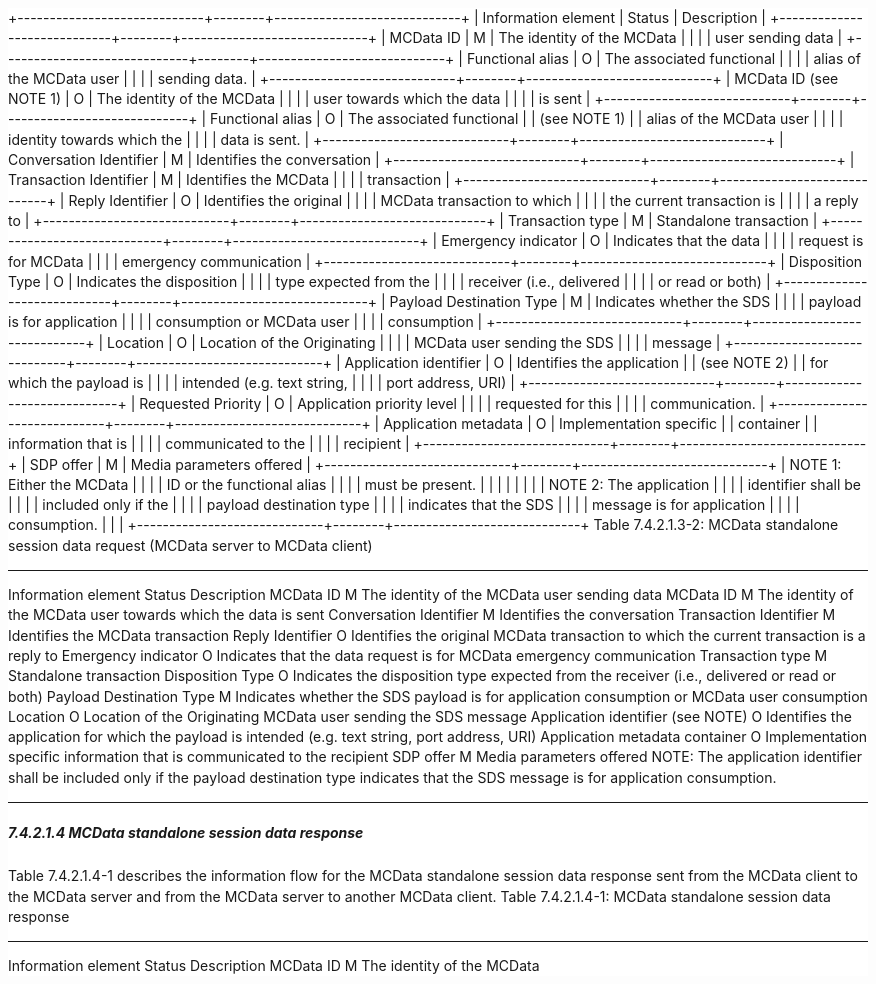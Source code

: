 +-----------------------------+--------+-----------------------------+ | Information element | Status | Description | +-----------------------------+--------+-----------------------------+ | MCData ID | M | The identity of the MCData | | | | user sending data | +-----------------------------+--------+-----------------------------+ | Functional alias | O | The associated functional | | | | alias of the MCData user | | | | sending data. | +-----------------------------+--------+-----------------------------+ | MCData ID (see NOTE 1) | O | The identity of the MCData | | | | user towards which the data | | | | is sent | +-----------------------------+--------+-----------------------------+ | Functional alias | O | The associated functional | | (see NOTE 1) | | alias of the MCData user | | | | identity towards which the | | | | data is sent. | +-----------------------------+--------+-----------------------------+ | Conversation Identifier | M | Identifies the conversation | +-----------------------------+--------+-----------------------------+ | Transaction Identifier | M | Identifies the MCData | | | | transaction | +-----------------------------+--------+-----------------------------+ | Reply Identifier | O | Identifies the original | | | | MCData transaction to which | | | | the current transaction is | | | | a reply to | +-----------------------------+--------+-----------------------------+ | Transaction type | M | Standalone transaction | +-----------------------------+--------+-----------------------------+ | Emergency indicator | O | Indicates that the data | | | | request is for MCData | | | | emergency communication | +-----------------------------+--------+-----------------------------+ | Disposition Type | O | Indicates the disposition | | | | type expected from the | | | | receiver (i.e., delivered | | | | or read or both) | +-----------------------------+--------+-----------------------------+ | Payload Destination Type | M | Indicates whether the SDS | | | | payload is for application | | | | consumption or MCData user | | | | consumption | +-----------------------------+--------+-----------------------------+ | Location | O | Location of the Originating | | | | MCData user sending the SDS | | | | message | +-----------------------------+--------+-----------------------------+ | Application identifier | O | Identifies the application | | (see NOTE 2) | | for which the payload is | | | | intended (e.g. text string, | | | | port address, URI) | +-----------------------------+--------+-----------------------------+ | Requested Priority | O | Application priority level | | | | requested for this | | | | communication. | +-----------------------------+--------+-----------------------------+ | Application metadata | O | Implementation specific | | container | | information that is | | | | communicated to the | | | | recipient | +-----------------------------+--------+-----------------------------+ | SDP offer | M | Media parameters offered | +-----------------------------+--------+-----------------------------+ | NOTE 1: Either the MCData | | | | ID or the functional alias | | | | must be present. | | | | | | | | NOTE 2: The application | | | | identifier shall be | | | | included only if the | | | | payload destination type | | | | indicates that the SDS | | | | message is for application | | | | consumption. | | | +-----------------------------+--------+-----------------------------+
Table 7.4.2.1.3-2: MCData standalone session data request (MCData server to
MCData client)
* * *
Information element Status Description MCData ID M The identity of the MCData
user sending data MCData ID M The identity of the MCData user towards which
the data is sent Conversation Identifier M Identifies the conversation
Transaction Identifier M Identifies the MCData transaction Reply Identifier O
Identifies the original MCData transaction to which the current transaction is
a reply to Emergency indicator O Indicates that the data request is for MCData
emergency communication Transaction type M Standalone transaction Disposition
Type O Indicates the disposition type expected from the receiver (i.e.,
delivered or read or both) Payload Destination Type M Indicates whether the
SDS payload is for application consumption or MCData user consumption Location
O Location of the Originating MCData user sending the SDS message Application
identifier (see NOTE) O Identifies the application for which the payload is
intended (e.g. text string, port address, URI) Application metadata container
O Implementation specific information that is communicated to the recipient
SDP offer M Media parameters offered NOTE: The application identifier shall be
included only if the payload destination type indicates that the SDS message
is for application consumption.
* * *
##### 7.4.2.1.4 MCData standalone session data response
Table 7.4.2.1.4-1 describes the information flow for the MCData standalone
session data response sent from the MCData client to the MCData server and
from the MCData server to another MCData client.
Table 7.4.2.1.4-1: MCData standalone session data response
* * *
Information element Status Description MCData ID M The identity of the MCData